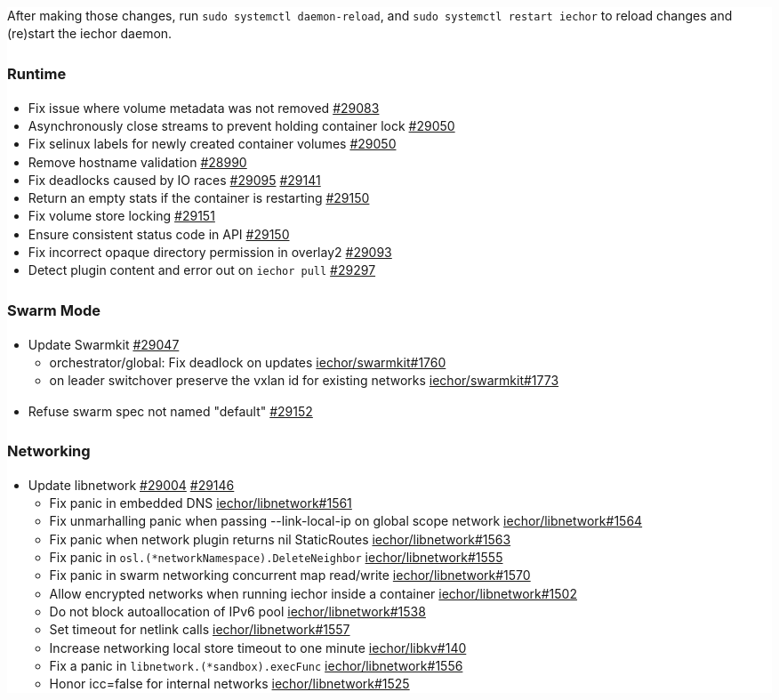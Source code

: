 After making those changes, run `sudo systemctl daemon-reload`, and `sudo
systemctl restart iechor` to reload changes and (re)start the iechor daemon.


### Runtime

- Fix issue where volume metadata was not removed [#29083](https://github.com/iechor/iechor/pull/29083)
- Asynchronously close streams to prevent holding container lock [#29050](https://github.com/iechor/iechor/pull/29050)
- Fix selinux labels for newly created container volumes [#29050](https://github.com/iechor/iechor/pull/29050)
- Remove hostname validation [#28990](https://github.com/iechor/iechor/pull/28990)
- Fix deadlocks caused by IO races [#29095](https://github.com/iechor/iechor/pull/29095) [#29141](https://github.com/iechor/iechor/pull/29141)
- Return an empty stats if the container is restarting [#29150](https://github.com/iechor/iechor/pull/29150)
- Fix volume store locking [#29151](https://github.com/iechor/iechor/pull/29151)
- Ensure consistent status code in API [#29150](https://github.com/iechor/iechor/pull/29150)
- Fix incorrect opaque directory permission in overlay2 [#29093](https://github.com/iechor/iechor/pull/29093)
- Detect plugin content and error out on `iechor pull` [#29297](https://github.com/iechor/iechor/pull/29297)

### Swarm Mode

* Update Swarmkit [#29047](https://github.com/iechor/iechor/pull/29047)
  - orchestrator/global: Fix deadlock on updates [iechor/swarmkit#1760](https://github.com/iechor/swarmkit/pull/1760)
  - on leader switchover preserve the vxlan id for existing networks [iechor/swarmkit#1773](https://github.com/iechor/swarmkit/pull/1773)
- Refuse swarm spec not named "default" [#29152](https://github.com/iechor/iechor/pull/29152)

### Networking

* Update libnetwork [#29004](https://github.com/iechor/iechor/pull/29004) [#29146](https://github.com/iechor/iechor/pull/29146)
  - Fix panic in embedded DNS [iechor/libnetwork#1561](https://github.com/iechor/libnetwork/pull/1561)
  - Fix unmarhalling panic when passing --link-local-ip on global scope network [iechor/libnetwork#1564](https://github.com/iechor/libnetwork/pull/1564)
  - Fix panic when network plugin returns nil StaticRoutes [iechor/libnetwork#1563](https://github.com/iechor/libnetwork/pull/1563)
  - Fix panic in `osl.(*networkNamespace).DeleteNeighbor` [iechor/libnetwork#1555](https://github.com/iechor/libnetwork/pull/1555)
  - Fix panic in swarm networking concurrent map read/write [iechor/libnetwork#1570](https://github.com/iechor/libnetwork/pull/1570)
  * Allow encrypted networks when running iechor inside a container [iechor/libnetwork#1502](https://github.com/iechor/libnetwork/pull/1502)
  - Do not block autoallocation of IPv6 pool [iechor/libnetwork#1538](https://github.com/iechor/libnetwork/pull/1538)
  - Set timeout for netlink calls [iechor/libnetwork#1557](https://github.com/iechor/libnetwork/pull/1557)
  - Increase networking local store timeout to one minute [iechor/libkv#140](https://github.com/iechor/libkv/pull/140)
  - Fix a panic in `libnetwork.(*sandbox).execFunc` [iechor/libnetwork#1556](https://github.com/iechor/libnetwork/pull/1556)
  - Honor icc=false for internal networks [iechor/libnetwork#1525](https://github.com/iechor/libnetwork/pull/1525)
